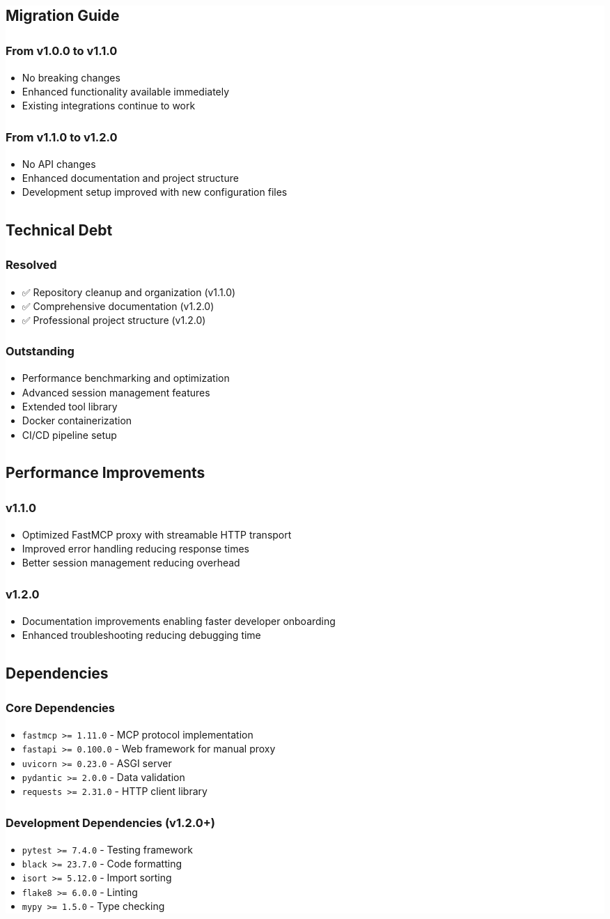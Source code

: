 ## Migration Guide

### From v1.0.0 to v1.1.0
- No breaking changes
- Enhanced functionality available immediately
- Existing integrations continue to work

### From v1.1.0 to v1.2.0
- No API changes
- Enhanced documentation and project structure
- Development setup improved with new configuration files

## Technical Debt

### Resolved
- ✅ Repository cleanup and organization (v1.1.0)
- ✅ Comprehensive documentation (v1.2.0)
- ✅ Professional project structure (v1.2.0)

### Outstanding
- Performance benchmarking and optimization
- Advanced session management features
- Extended tool library
- Docker containerization
- CI/CD pipeline setup

## Performance Improvements

### v1.1.0
- Optimized FastMCP proxy with streamable HTTP transport
- Improved error handling reducing response times
- Better session management reducing overhead

### v1.2.0
- Documentation improvements enabling faster developer onboarding
- Enhanced troubleshooting reducing debugging time

## Dependencies

### Core Dependencies
- `fastmcp >= 1.11.0` - MCP protocol implementation
- `fastapi >= 0.100.0` - Web framework for manual proxy
- `uvicorn >= 0.23.0` - ASGI server
- `pydantic >= 2.0.0` - Data validation
- `requests >= 2.31.0` - HTTP client library

### Development Dependencies (v1.2.0+)
- `pytest >= 7.4.0` - Testing framework
- `black >= 23.7.0` - Code formatting
- `isort >= 5.12.0` - Import sorting
- `flake8 >= 6.0.0` - Linting
- `mypy >= 1.5.0` - Type checking
